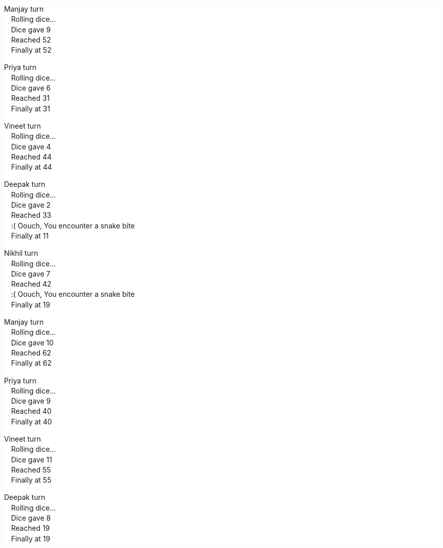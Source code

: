 Manjay turn  
&emsp;Rolling dice...  
&emsp;Dice gave 9  
&emsp;Reached 52  
&emsp;Finally at 52

Priya turn  
&emsp;Rolling dice...  
&emsp;Dice gave 6  
&emsp;Reached 31  
&emsp;Finally at 31

Vineet turn  
&emsp;Rolling dice...  
&emsp;Dice gave 4  
&emsp;Reached 44  
&emsp;Finally at 44

Deepak turn  
&emsp;Rolling dice...  
&emsp;Dice gave 2  
&emsp;Reached 33  
&emsp;:( Oouch, You encounter a snake bite  
&emsp;Finally at 11

Nikhil turn  
&emsp;Rolling dice...  
&emsp;Dice gave 7  
&emsp;Reached 42  
&emsp;:( Oouch, You encounter a snake bite  
&emsp;Finally at 19

Manjay turn  
&emsp;Rolling dice...  
&emsp;Dice gave 10  
&emsp;Reached 62  
&emsp;Finally at 62

Priya turn  
&emsp;Rolling dice...  
&emsp;Dice gave 9  
&emsp;Reached 40  
&emsp;Finally at 40

Vineet turn  
&emsp;Rolling dice...  
&emsp;Dice gave 11  
&emsp;Reached 55  
&emsp;Finally at 55

Deepak turn  
&emsp;Rolling dice...  
&emsp;Dice gave 8  
&emsp;Reached 19  
&emsp;Finally at 19
